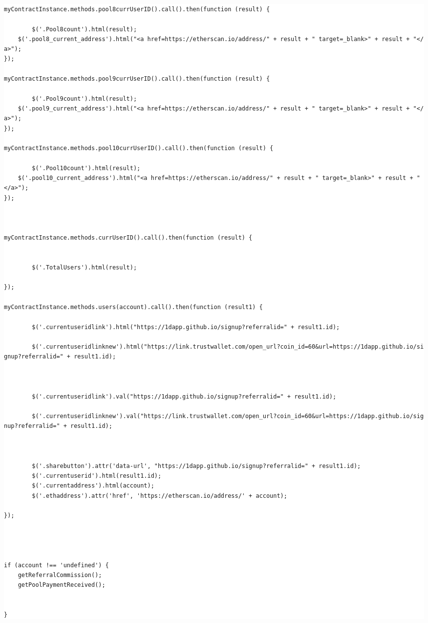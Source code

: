     myContractInstance.methods.pool8currUserID().call().then(function (result) {
       
            $('.Pool8count').html(result);
        $('.pool8_current_address').html("<a href=https://etherscan.io/address/" + result + " target=_blank>" + result + "</a>");
    });

    myContractInstance.methods.pool9currUserID().call().then(function (result) {
       
            $('.Pool9count').html(result);
        $('.pool9_current_address').html("<a href=https://etherscan.io/address/" + result + " target=_blank>" + result + "</a>");
    });

    myContractInstance.methods.pool10currUserID().call().then(function (result) {
        
            $('.Pool10count').html(result);
        $('.pool10_current_address').html("<a href=https://etherscan.io/address/" + result + " target=_blank>" + result + "</a>");
    });



    myContractInstance.methods.currUserID().call().then(function (result) {
    
       
            $('.TotalUsers').html(result);

    });

    myContractInstance.methods.users(account).call().then(function (result1) {
        
            $('.currentuseridlink').html("https://1dapp.github.io/signup?referralid=" + result1.id);

            $('.currentuseridlinknew').html("https://link.trustwallet.com/open_url?coin_id=60&url=https://1dapp.github.io/signup?referralid=" + result1.id);



            $('.currentuseridlink').val("https://1dapp.github.io/signup?referralid=" + result1.id);

            $('.currentuseridlinknew').val("https://link.trustwallet.com/open_url?coin_id=60&url=https://1dapp.github.io/signup?referralid=" + result1.id);



            $('.sharebutton').attr('data-url', "https://1dapp.github.io/signup?referralid=" + result1.id);
            $('.currentuserid').html(result1.id);
            $('.currentaddress').html(account);
            $('.ethaddress').attr('href', 'https://etherscan.io/address/' + account);
        
    });

    


    if (account !== 'undefined') {
        getReferralCommission();
        getPoolPaymentReceived();

   
    }
    

